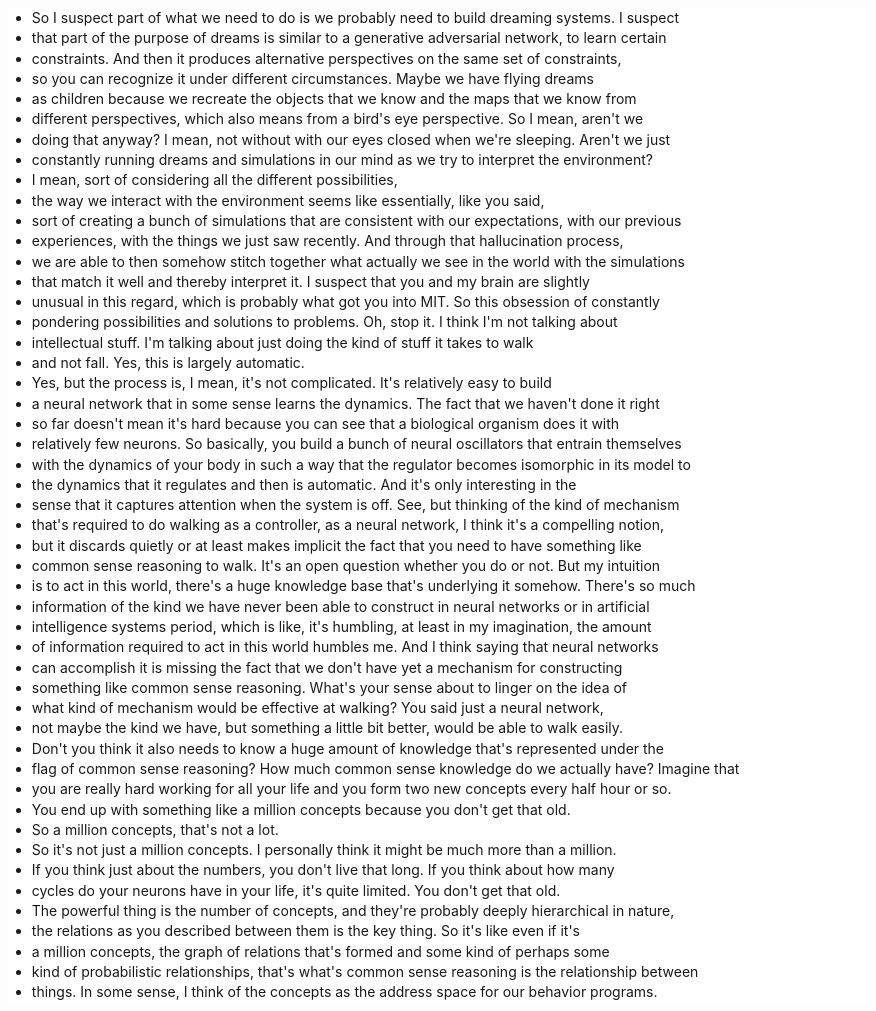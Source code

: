 *  So I suspect part of what we need to do is we probably need to build dreaming systems. I suspect
*  that part of the purpose of dreams is similar to a generative adversarial network, to learn certain
*  constraints. And then it produces alternative perspectives on the same set of constraints,
*  so you can recognize it under different circumstances. Maybe we have flying dreams
*  as children because we recreate the objects that we know and the maps that we know from
*  different perspectives, which also means from a bird's eye perspective. So I mean, aren't we
*  doing that anyway? I mean, not without with our eyes closed when we're sleeping. Aren't we just
*  constantly running dreams and simulations in our mind as we try to interpret the environment?
*  I mean, sort of considering all the different possibilities,
*  the way we interact with the environment seems like essentially, like you said,
*  sort of creating a bunch of simulations that are consistent with our expectations, with our previous
*  experiences, with the things we just saw recently. And through that hallucination process,
*  we are able to then somehow stitch together what actually we see in the world with the simulations
*  that match it well and thereby interpret it. I suspect that you and my brain are slightly
*  unusual in this regard, which is probably what got you into MIT. So this obsession of constantly
*  pondering possibilities and solutions to problems. Oh, stop it. I think I'm not talking about
*  intellectual stuff. I'm talking about just doing the kind of stuff it takes to walk
*  and not fall. Yes, this is largely automatic.
*  Yes, but the process is, I mean, it's not complicated. It's relatively easy to build
*  a neural network that in some sense learns the dynamics. The fact that we haven't done it right
*  so far doesn't mean it's hard because you can see that a biological organism does it with
*  relatively few neurons. So basically, you build a bunch of neural oscillators that entrain themselves
*  with the dynamics of your body in such a way that the regulator becomes isomorphic in its model to
*  the dynamics that it regulates and then is automatic. And it's only interesting in the
*  sense that it captures attention when the system is off. See, but thinking of the kind of mechanism
*  that's required to do walking as a controller, as a neural network, I think it's a compelling notion,
*  but it discards quietly or at least makes implicit the fact that you need to have something like
*  common sense reasoning to walk. It's an open question whether you do or not. But my intuition
*  is to act in this world, there's a huge knowledge base that's underlying it somehow. There's so much
*  information of the kind we have never been able to construct in neural networks or in artificial
*  intelligence systems period, which is like, it's humbling, at least in my imagination, the amount
*  of information required to act in this world humbles me. And I think saying that neural networks
*  can accomplish it is missing the fact that we don't have yet a mechanism for constructing
*  something like common sense reasoning. What's your sense about to linger on the idea of
*  what kind of mechanism would be effective at walking? You said just a neural network,
*  not maybe the kind we have, but something a little bit better, would be able to walk easily.
*  Don't you think it also needs to know a huge amount of knowledge that's represented under the
*  flag of common sense reasoning? How much common sense knowledge do we actually have? Imagine that
*  you are really hard working for all your life and you form two new concepts every half hour or so.
*  You end up with something like a million concepts because you don't get that old.
*  So a million concepts, that's not a lot.
*  So it's not just a million concepts. I personally think it might be much more than a million.
*  If you think just about the numbers, you don't live that long. If you think about how many
*  cycles do your neurons have in your life, it's quite limited. You don't get that old.
*  The powerful thing is the number of concepts, and they're probably deeply hierarchical in nature,
*  the relations as you described between them is the key thing. So it's like even if it's
*  a million concepts, the graph of relations that's formed and some kind of perhaps some
*  kind of probabilistic relationships, that's what's common sense reasoning is the relationship between
*  things. In some sense, I think of the concepts as the address space for our behavior programs.
